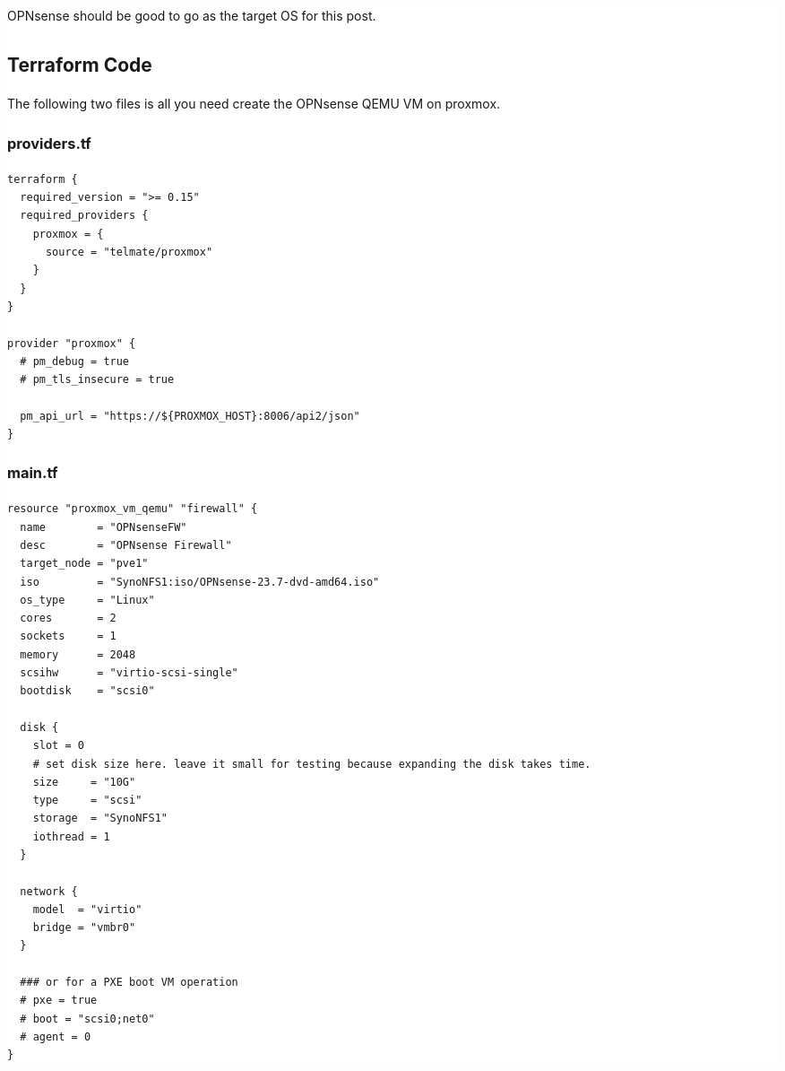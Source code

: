 OPNsense should be good to go as the target OS for this post.

## Terraform Code

The following two files is all you need create the OPNsense QEMU VM on proxmox.

### providers.tf

```hcl
terraform {
  required_version = ">= 0.15"
  required_providers {
    proxmox = {
      source = "telmate/proxmox"
    }
  }
}

provider "proxmox" {
  # pm_debug = true
  # pm_tls_insecure = true

  pm_api_url = "https://${PROXMOX_HOST}:8006/api2/json"
}
```

### main.tf

```hcl
resource "proxmox_vm_qemu" "firewall" {
  name        = "OPNsenseFW"
  desc        = "OPNsense Firewall"
  target_node = "pve1"
  iso         = "SynoNFS1:iso/OPNsense-23.7-dvd-amd64.iso"
  os_type     = "Linux"
  cores       = 2
  sockets     = 1
  memory      = 2048
  scsihw      = "virtio-scsi-single"
  bootdisk    = "scsi0"

  disk {
    slot = 0
    # set disk size here. leave it small for testing because expanding the disk takes time.
    size     = "10G"
    type     = "scsi"
    storage  = "SynoNFS1"
    iothread = 1
  }

  network {
    model  = "virtio"
    bridge = "vmbr0"
  }

  ### or for a PXE boot VM operation
  # pxe = true
  # boot = "scsi0;net0"
  # agent = 0
}
```
